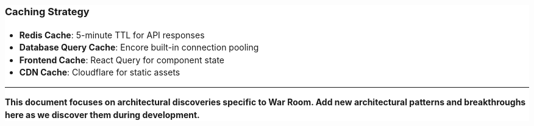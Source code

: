 ### Caching Strategy
- **Redis Cache**: 5-minute TTL for API responses
- **Database Query Cache**: Encore built-in connection pooling
- **Frontend Cache**: React Query for component state
- **CDN Cache**: Cloudflare for static assets

---

**This document focuses on architectural discoveries specific to War Room. Add new architectural patterns and breakthroughs here as we discover them during development.**